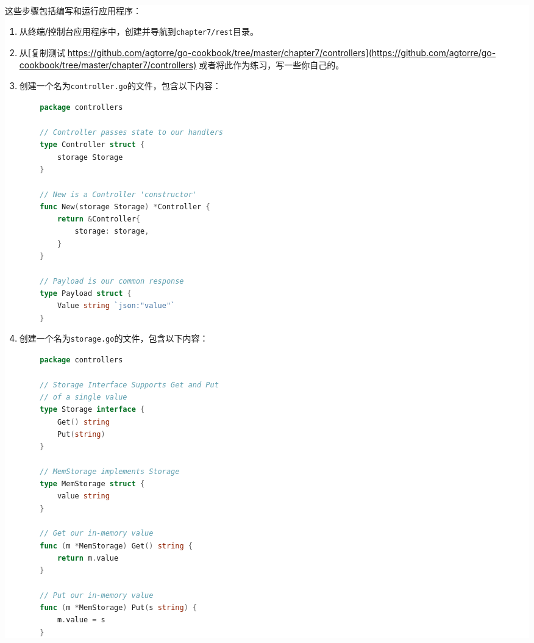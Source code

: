 这些步骤包括编写和运行应用程序：

1.  从终端/控制台应用程序中，创建并导航到`chapter7/rest`目录。

2.  从[复制测试 https://github.com/agtorre/go-cookbook/tree/master/chapter7/controllers](https://github.com/agtorre/go-cookbook/tree/master/chapter7/controllers) 或者将此作为练习，写一些你自己的。
3.  创建一个名为`controller.go`的文件，包含以下内容：

```go
        package controllers

        // Controller passes state to our handlers
        type Controller struct {
            storage Storage
        }

        // New is a Controller 'constructor'
        func New(storage Storage) *Controller {
            return &Controller{
                storage: storage,
            }
        }

        // Payload is our common response
        type Payload struct {
            Value string `json:"value"`
        }

```

4.  创建一个名为`storage.go`的文件，包含以下内容：

```go
        package controllers

        // Storage Interface Supports Get and Put
        // of a single value
        type Storage interface {
            Get() string
            Put(string)
        }

        // MemStorage implements Storage
        type MemStorage struct {
            value string
        }

        // Get our in-memory value
        func (m *MemStorage) Get() string {
            return m.value
        }

        // Put our in-memory value
        func (m *MemStorage) Put(s string) {
            m.value = s
        }

```
